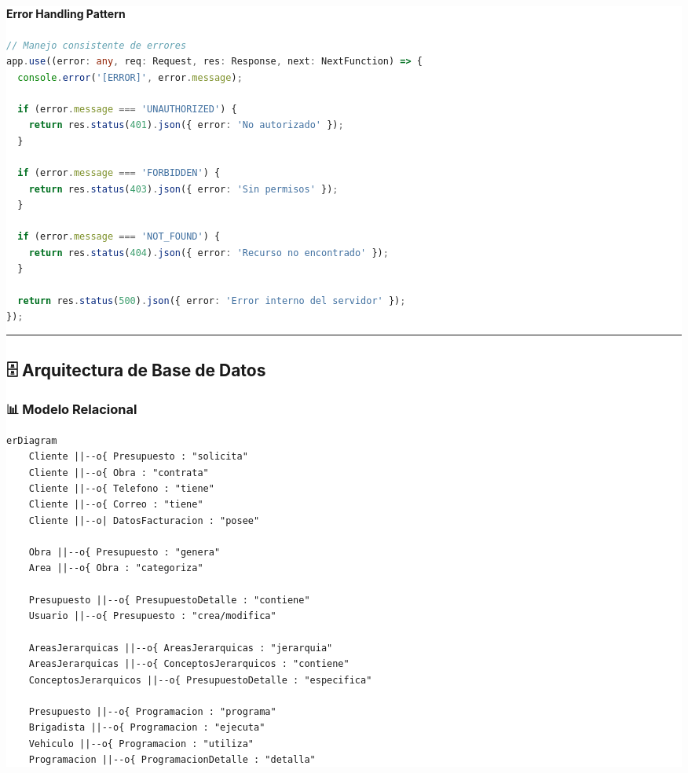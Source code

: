 #### **Error Handling Pattern**
```typescript
// Manejo consistente de errores
app.use((error: any, req: Request, res: Response, next: NextFunction) => {
  console.error('[ERROR]', error.message);
  
  if (error.message === 'UNAUTHORIZED') {
    return res.status(401).json({ error: 'No autorizado' });
  }
  
  if (error.message === 'FORBIDDEN') {
    return res.status(403).json({ error: 'Sin permisos' });
  }
  
  if (error.message === 'NOT_FOUND') {
    return res.status(404).json({ error: 'Recurso no encontrado' });
  }
  
  return res.status(500).json({ error: 'Error interno del servidor' });
});
```

---

## 🗄️ Arquitectura de Base de Datos

### 📊 Modelo Relacional

```mermaid
erDiagram
    Cliente ||--o{ Presupuesto : "solicita"
    Cliente ||--o{ Obra : "contrata"
    Cliente ||--o{ Telefono : "tiene"
    Cliente ||--o{ Correo : "tiene"
    Cliente ||--o| DatosFacturacion : "posee"
    
    Obra ||--o{ Presupuesto : "genera"
    Area ||--o{ Obra : "categoriza"
    
    Presupuesto ||--o{ PresupuestoDetalle : "contiene"
    Usuario ||--o{ Presupuesto : "crea/modifica"
    
    AreasJerarquicas ||--o{ AreasJerarquicas : "jerarquia"
    AreasJerarquicas ||--o{ ConceptosJerarquicos : "contiene"
    ConceptosJerarquicos ||--o{ PresupuestoDetalle : "especifica"
    
    Presupuesto ||--o{ Programacion : "programa"
    Brigadista ||--o{ Programacion : "ejecuta"
    Vehiculo ||--o{ Programacion : "utiliza"
    Programacion ||--o{ ProgramacionDetalle : "detalla"
```
